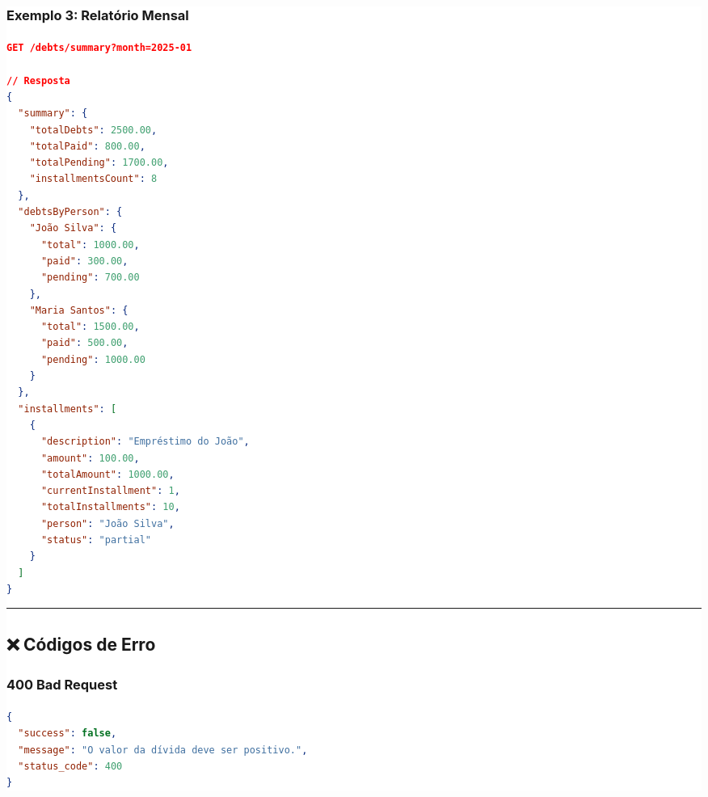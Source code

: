 ### **Exemplo 3: Relatório Mensal**
```json
GET /debts/summary?month=2025-01

// Resposta
{
  "summary": {
    "totalDebts": 2500.00,
    "totalPaid": 800.00,
    "totalPending": 1700.00,
    "installmentsCount": 8
  },
  "debtsByPerson": {
    "João Silva": {
      "total": 1000.00,
      "paid": 300.00,
      "pending": 700.00
    },
    "Maria Santos": {
      "total": 1500.00,
      "paid": 500.00,
      "pending": 1000.00
    }
  },
  "installments": [
    {
      "description": "Empréstimo do João",
      "amount": 100.00,
      "totalAmount": 1000.00,
      "currentInstallment": 1,
      "totalInstallments": 10,
      "person": "João Silva",
      "status": "partial"
    }
  ]
}
```

---

## ❌ Códigos de Erro

### **400 Bad Request**
```json
{
  "success": false,
  "message": "O valor da dívida deve ser positivo.",
  "status_code": 400
}
```
